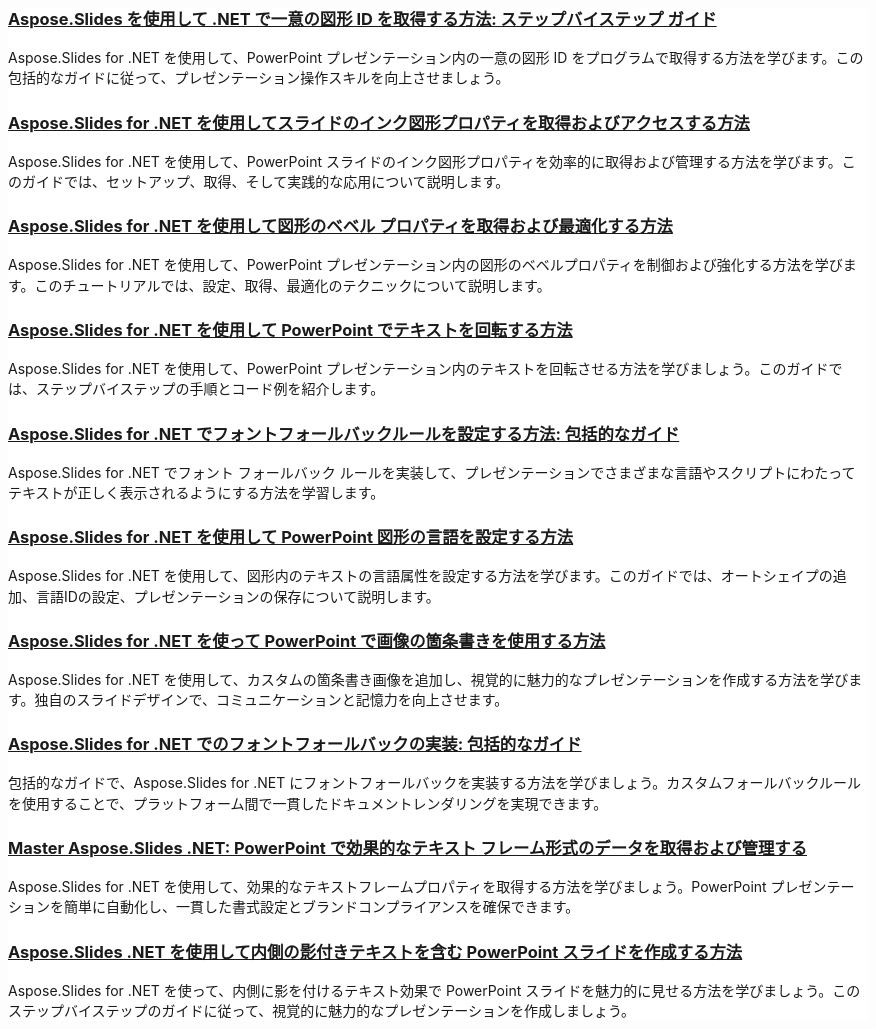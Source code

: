 ### [Aspose.Slides を使用して .NET で一意の図形 ID を取得する方法: ステップバイステップ ガイド](./retrieve-unique-shape-id-net-aspose-slides-guide/)
Aspose.Slides for .NET を使用して、PowerPoint プレゼンテーション内の一意の図形 ID をプログラムで取得する方法を学びます。この包括的なガイドに従って、プレゼンテーション操作スキルを向上させましょう。

### [Aspose.Slides for .NET を使用してスライドのインク図形プロパティを取得およびアクセスする方法](./retrieve-access-ink-shape-properties-slides-aspose-slides-net/)
Aspose.Slides for .NET を使用して、PowerPoint スライドのインク図形プロパティを効率的に取得および管理する方法を学びます。このガイドでは、セットアップ、取得、そして実践的な応用について説明します。

### [Aspose.Slides for .NET を使用して図形のベベル プロパティを取得および最適化する方法](./optimize-shape-bevel-properties-asposeslides-net/)
Aspose.Slides for .NET を使用して、PowerPoint プレゼンテーション内の図形のベベルプロパティを制御および強化する方法を学びます。このチュートリアルでは、設定、取得、最適化のテクニックについて説明します。

### [Aspose.Slides for .NET を使用して PowerPoint でテキストを回転する方法](./rotate-text-powerpoint-aspose-slides-net/)
Aspose.Slides for .NET を使用して、PowerPoint プレゼンテーション内のテキストを回転させる方法を学びましょう。このガイドでは、ステップバイステップの手順とコード例を紹介します。

### [Aspose.Slides for .NET でフォントフォールバックルールを設定する方法: 包括的なガイド](./implement-font-fallback-aspose-slides-net/)
Aspose.Slides for .NET でフォント フォールバック ルールを実装して、プレゼンテーションでさまざまな言語やスクリプトにわたってテキストが正しく表示されるようにする方法を学習します。

### [Aspose.Slides for .NET を使用して PowerPoint 図形の言語を設定する方法](./set-language-in-shapes-with-aspose-slides/)
Aspose.Slides for .NET を使用して、図形内のテキストの言語属性を設定する方法を学びます。このガイドでは、オートシェイプの追加、言語IDの設定、プレゼンテーションの保存について説明します。

### [Aspose.Slides for .NET を使って PowerPoint で画像の箇条書きを使用する方法](./picture-bullets-powerpoint-aspose-slides-net/)
Aspose.Slides for .NET を使用して、カスタムの箇条書き画像を追加し、視覚的に魅力的なプレゼンテーションを作成する方法を学びます。独自のスライドデザインで、コミュニケーションと記憶力を向上させます。

### [Aspose.Slides for .NET でのフォントフォールバックの実装: 包括的なガイド](./comprehensive-font-fallback-aspose-slides-net/)
包括的なガイドで、Aspose.Slides for .NET にフォントフォールバックを実装する方法を学びましょう。カスタムフォールバックルールを使用することで、プラットフォーム間で一貫したドキュメントレンダリングを実現できます。

### [Master Aspose.Slides .NET: PowerPoint で効果的なテキスト フレーム形式のデータを取得および管理する](./aspose-slides-net-retrieve-text-frame-format-data/)
Aspose.Slides for .NET を使用して、効果的なテキストフレームプロパティを取得する方法を学びましょう。PowerPoint プレゼンテーションを簡単に自動化し、一貫した書式設定とブランドコンプライアンスを確保できます。

### [Aspose.Slides .NET を使用して内側の影付きテキストを含む PowerPoint スライドを作成する方法](./create-powerpoint-slide-inner-shadow-aspose-slides-net/)
Aspose.Slides for .NET を使って、内側に影を付けるテキスト効果で PowerPoint スライドを魅力的に見せる方法を学びましょう。このステップバイステップのガイドに従って、視覚的に魅力的なプレゼンテーションを作成しましょう。
